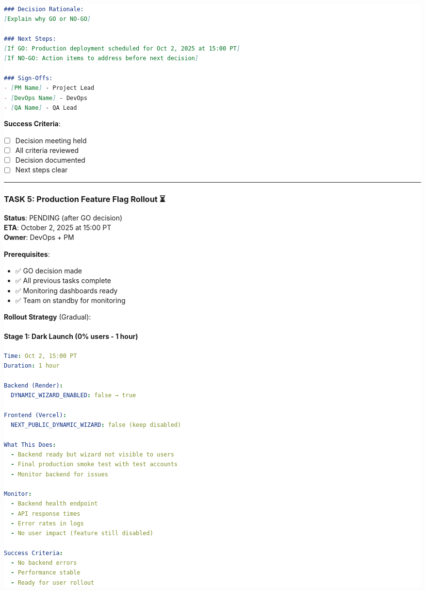 ```markdown
### Decision Rationale:
[Explain why GO or NO-GO]

### Next Steps:
[If GO: Production deployment scheduled for Oct 2, 2025 at 15:00 PT]
[If NO-GO: Action items to address before next decision]

### Sign-Offs:
- [PM Name] - Project Lead
- [DevOps Name] - DevOps
- [QA Name] - QA Lead
```

**Success Criteria**:
- [ ] Decision meeting held
- [ ] All criteria reviewed
- [ ] Decision documented
- [ ] Next steps clear

---

### **TASK 5: Production Feature Flag Rollout** ⏳

**Status**: PENDING (after GO decision)  
**ETA**: October 2, 2025 at 15:00 PT  
**Owner**: DevOps + PM  

**Prerequisites**:
- ✅ GO decision made
- ✅ All previous tasks complete
- ✅ Monitoring dashboards ready
- ✅ Team on standby for monitoring

**Rollout Strategy** (Gradual):

#### **Stage 1: Dark Launch** (0% users - 1 hour)
```yaml
Time: Oct 2, 15:00 PT
Duration: 1 hour

Backend (Render):
  DYNAMIC_WIZARD_ENABLED: false → true

Frontend (Vercel):
  NEXT_PUBLIC_DYNAMIC_WIZARD: false (keep disabled)

What This Does:
  - Backend ready but wizard not visible to users
  - Final production smoke test with test accounts
  - Monitor backend for issues

Monitor:
  - Backend health endpoint
  - API response times
  - Error rates in logs
  - No user impact (feature still disabled)

Success Criteria:
  - No backend errors
  - Performance stable
  - Ready for user rollout
```
